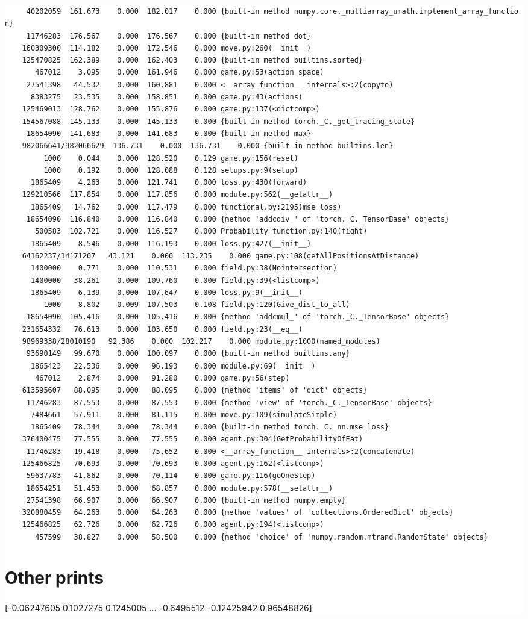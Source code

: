          40202059  161.673    0.000  182.017    0.000 {built-in method numpy.core._multiarray_umath.implement_array_function}
         11746283  176.567    0.000  176.567    0.000 {built-in method dot}
        160309300  114.182    0.000  172.546    0.000 move.py:260(__init__)
        125470825  162.389    0.000  162.403    0.000 {built-in method builtins.sorted}
           467012    3.095    0.000  161.946    0.000 game.py:53(action_space)
         27541398   44.532    0.000  160.881    0.000 <__array_function__ internals>:2(copyto)
          8383275   23.535    0.000  158.851    0.000 game.py:43(actions)
        125469013  128.762    0.000  155.876    0.000 game.py:137(<dictcomp>)
        154567088  145.133    0.000  145.133    0.000 {built-in method torch._C._get_tracing_state}
         18654090  141.683    0.000  141.683    0.000 {built-in method max}
        982066641/982066629  136.731    0.000  136.731    0.000 {built-in method builtins.len}
             1000    0.044    0.000  128.520    0.129 game.py:156(reset)
             1000    0.192    0.000  128.088    0.128 setups.py:9(setup)
          1865409    4.263    0.000  121.741    0.000 loss.py:430(forward)
        129210566  117.854    0.000  117.856    0.000 module.py:562(__getattr__)
          1865409   14.762    0.000  117.479    0.000 functional.py:2195(mse_loss)
         18654090  116.840    0.000  116.840    0.000 {method 'addcdiv_' of 'torch._C._TensorBase' objects}
           500583  102.721    0.000  116.527    0.000 Probability_function.py:140(fight)
          1865409    8.546    0.000  116.193    0.000 loss.py:427(__init__)
        64162237/14171207   43.121    0.000  113.235    0.000 game.py:108(getAllPositionsAtDistance)
          1400000    0.771    0.000  110.531    0.000 field.py:38(Nointersection)
          1400000   38.261    0.000  109.760    0.000 field.py:39(<listcomp>)
          1865409    6.139    0.000  107.647    0.000 loss.py:9(__init__)
             1000    8.802    0.009  107.503    0.108 field.py:120(Give_dist_to_all)
         18654090  105.416    0.000  105.416    0.000 {method 'addcmul_' of 'torch._C._TensorBase' objects}
        231654332   76.613    0.000  103.650    0.000 field.py:23(__eq__)
        98969338/28010190   92.386    0.000  102.217    0.000 module.py:1000(named_modules)
         93690149   99.670    0.000  100.097    0.000 {built-in method builtins.any}
          1865423   22.536    0.000   96.193    0.000 module.py:69(__init__)
           467012    2.874    0.000   91.280    0.000 game.py:56(step)
        613595607   88.095    0.000   88.095    0.000 {method 'items' of 'dict' objects}
         11746283   87.553    0.000   87.553    0.000 {method 'view' of 'torch._C._TensorBase' objects}
          7484661   57.911    0.000   81.115    0.000 move.py:109(simulateSimple)
          1865409   78.344    0.000   78.344    0.000 {built-in method torch._C._nn.mse_loss}
        376400475   77.555    0.000   77.555    0.000 agent.py:304(GetProbabilityOfEat)
         11746283   19.418    0.000   75.652    0.000 <__array_function__ internals>:2(concatenate)
        125466825   70.693    0.000   70.693    0.000 agent.py:162(<listcomp>)
         59637783   41.862    0.000   70.114    0.000 game.py:116(goOneStep)
         18654251   51.453    0.000   68.857    0.000 module.py:578(__setattr__)
         27541398   66.907    0.000   66.907    0.000 {built-in method numpy.empty}
        320880459   64.263    0.000   64.263    0.000 {method 'values' of 'collections.OrderedDict' objects}
        125466825   62.726    0.000   62.726    0.000 agent.py:194(<listcomp>)
           457599   38.827    0.000   58.500    0.000 {method 'choice' of 'numpy.random.mtrand.RandomState' objects}


# Other prints

[-0.06247605  0.1027275   0.1245005  ... -0.6495512  -0.12425942
  0.96548826]
